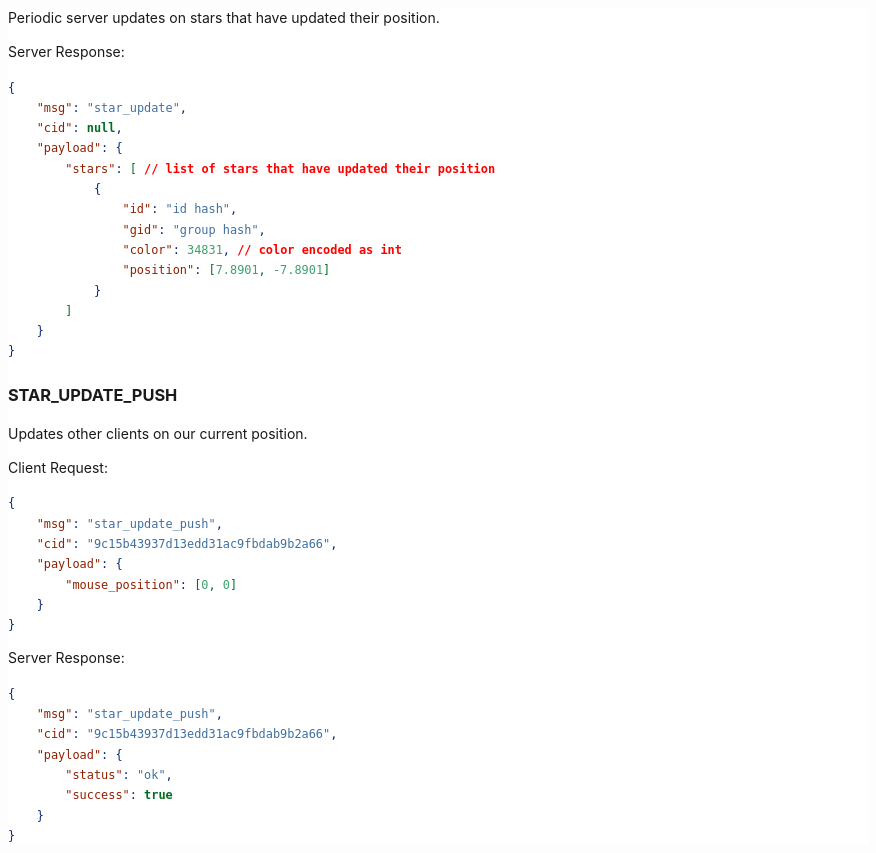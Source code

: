 Periodic server updates on stars that have updated their position.

Server Response:
```json
{
	"msg": "star_update",
	"cid": null,
	"payload": {
		"stars": [ // list of stars that have updated their position
			{
				"id": "id hash",
				"gid": "group hash",
				"color": 34831, // color encoded as int
				"position": [7.8901, -7.8901]
			}
		]
	}
}
```







### STAR_UPDATE_PUSH
[STAR_UPDATE_PUSH]: #packet-star_update-push

Updates other clients on our current position.

Client Request:
```json
{
	"msg": "star_update_push",
	"cid": "9c15b43937d13edd31ac9fbdab9b2a66",
	"payload": {
		"mouse_position": [0, 0]
	}
}
```

Server Response:
```json
{
	"msg": "star_update_push",
	"cid": "9c15b43937d13edd31ac9fbdab9b2a66",
	"payload": {
		"status": "ok",
		"success": true
	}
}
```









[HELLO]: #packet-hello
[SYSTEM_MESSAGE]: #packet-system_message
[PING]: #packet-ping
[STAR_LIST]: #packet-star_list
[STAR_CREATED]: #packet-star_created
[STAR_DESTROYED]: #packet-star_destroyed
[STAR_UPDATE]: #packet-star_update
[MESSAGE]: #packet-message
